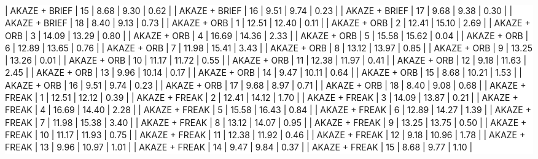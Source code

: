 | AKAZE + BRIEF         | 15    | 8.68      | 9.30       | 0.62           |
| AKAZE + BRIEF         | 16    | 9.51      | 9.74       | 0.23           |
| AKAZE + BRIEF         | 17    | 9.68      | 9.38       | 0.30           |
| AKAZE + BRIEF         | 18    | 8.40      | 9.13       | 0.73           |
| AKAZE + ORB           | 1     | 12.51     | 12.40      | 0.11           |
| AKAZE + ORB           | 2     | 12.41     | 15.10      | 2.69           |
| AKAZE + ORB           | 3     | 14.09     | 13.29      | 0.80           |
| AKAZE + ORB           | 4     | 16.69     | 14.36      | 2.33           |
| AKAZE + ORB           | 5     | 15.58     | 15.62      | 0.04           |
| AKAZE + ORB           | 6     | 12.89     | 13.65      | 0.76           |
| AKAZE + ORB           | 7     | 11.98     | 15.41      | 3.43           |
| AKAZE + ORB           | 8     | 13.12     | 13.97      | 0.85           |
| AKAZE + ORB           | 9     | 13.25     | 13.26      | 0.01           |
| AKAZE + ORB           | 10    | 11.17     | 11.72      | 0.55           |
| AKAZE + ORB           | 11    | 12.38     | 11.97      | 0.41           |
| AKAZE + ORB           | 12    | 9.18      | 11.63      | 2.45           |
| AKAZE + ORB           | 13    | 9.96      | 10.14      | 0.17           |
| AKAZE + ORB           | 14    | 9.47      | 10.11      | 0.64           |
| AKAZE + ORB           | 15    | 8.68      | 10.21      | 1.53           |
| AKAZE + ORB           | 16    | 9.51      | 9.74       | 0.23           |
| AKAZE + ORB           | 17    | 9.68      | 8.97       | 0.71           |
| AKAZE + ORB           | 18    | 8.40      | 9.08       | 0.68           |
| AKAZE + FREAK         | 1     | 12.51     | 12.12      | 0.39           |
| AKAZE + FREAK         | 2     | 12.41     | 14.12      | 1.70           |
| AKAZE + FREAK         | 3     | 14.09     | 13.87      | 0.21           |
| AKAZE + FREAK         | 4     | 16.69     | 14.40      | 2.28           |
| AKAZE + FREAK         | 5     | 15.58     | 16.43      | 0.84           |
| AKAZE + FREAK         | 6     | 12.89     | 14.27      | 1.39           |
| AKAZE + FREAK         | 7     | 11.98     | 15.38      | 3.40           |
| AKAZE + FREAK         | 8     | 13.12     | 14.07      | 0.95           |
| AKAZE + FREAK         | 9     | 13.25     | 13.75      | 0.50           |
| AKAZE + FREAK         | 10    | 11.17     | 11.93      | 0.75           |
| AKAZE + FREAK         | 11    | 12.38     | 11.92      | 0.46           |
| AKAZE + FREAK         | 12    | 9.18      | 10.96      | 1.78           |
| AKAZE + FREAK         | 13    | 9.96      | 10.97      | 1.01           |
| AKAZE + FREAK         | 14    | 9.47      | 9.84       | 0.37           |
| AKAZE + FREAK         | 15    | 8.68      | 9.77       | 1.10           |